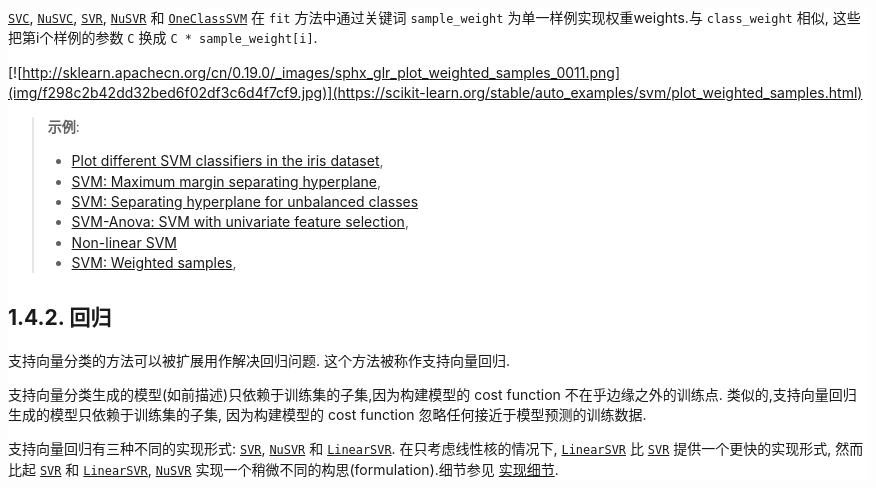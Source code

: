 [`SVC`](https://scikit-learn.org/stable/modules/generated/sklearn.svm.SVC.html#sklearn.svm.SVC), [`NuSVC`](https://scikit-learn.org/stable/modules/generated/sklearn.svm.NuSVC.html#sklearn.svm.NuSVC), [`SVR`](https://scikit-learn.org/stable/modules/generated/sklearn.svm.SVR.html#sklearn.svm.SVR), [`NuSVR`](https://scikit-learn.org/stable/modules/generated/sklearn.svm.NuSVR.html#sklearn.svm.NuSVR) 和 [`OneClassSVM`](https://scikit-learn.org/stable/modules/generated/sklearn.svm.OneClassSVM.html#sklearn.svm.OneClassSVM) 在 `fit` 方法中通过关键词 `sample_weight` 为单一样例实现权重weights.与 `class_weight` 相似, 这些把第i个样例的参数 `C` 换成 `C * sample_weight[i]`.

[![http://sklearn.apachecn.org/cn/0.19.0/_images/sphx_glr_plot_weighted_samples_0011.png](img/f298c2b42dd32bed6f02df3c6d4f7cf9.jpg)](https://scikit-learn.org/stable/auto_examples/svm/plot_weighted_samples.html)

> **示例**:
> *   [Plot different SVM classifiers in the iris dataset](https://scikit-learn.org/stable/auto_examples/svm/plot_iris_svc.html#sphx-glr-auto-examples-svm-plot-iris-py),
>*   [SVM: Maximum margin separating hyperplane](https://scikit-learn.org/stable/auto_examples/svm/plot_separating_hyperplane.html#sphx-glr-auto-examples-svm-plot-separating-hyperplane-py),
>*   [SVM: Separating hyperplane for unbalanced classes](https://scikit-learn.org/stable/auto_examples/svm/plot_separating_hyperplane_unbalanced.html#sphx-glr-auto-examples-svm-plot-separating-hyperplane-unbalanced-py)
>*   [SVM-Anova: SVM with univariate feature selection](https://scikit-learn.org/stable/auto_examples/svm/plot_svm_anova.html#sphx-glr-auto-examples-svm-plot-svm-anova-py),
>*   [Non-linear SVM](https://scikit-learn.org/stable/auto_examples/svm/plot_svm_nonlinear.html#sphx-glr-auto-examples-svm-plot-svm-nonlinear-py)
>*   [SVM: Weighted samples](https://scikit-learn.org/stable/auto_examples/svm/plot_weighted_samples.html#sphx-glr-auto-examples-svm-plot-weighted-samples-py),

## 1.4.2. 回归

支持向量分类的方法可以被扩展用作解决回归问题. 这个方法被称作支持向量回归.

支持向量分类生成的模型(如前描述)只依赖于训练集的子集,因为构建模型的 cost function 不在乎边缘之外的训练点. 类似的,支持向量回归生成的模型只依赖于训练集的子集, 因为构建模型的 cost function 忽略任何接近于模型预测的训练数据.

支持向量回归有三种不同的实现形式: [`SVR`](https://scikit-learn.org/stable/modules/generated/sklearn.svm.SVR.html#sklearn.svm.SVR), [`NuSVR`](https://scikit-learn.org/stable/modules/generated/sklearn.svm.NuSVR.html#sklearn.svm.NuSVR) 和 [`LinearSVR`](https://scikit-learn.org/stable/modules/generated/sklearn.svm.LinearSVR.html#sklearn.svm.LinearSVR). 在只考虑线性核的情况下, [`LinearSVR`](https://scikit-learn.org/stable/modules/generated/sklearn.svm.LinearSVR.html#sklearn.svm.LinearSVR) 比 [`SVR`](https://scikit-learn.org/stable/modules/generated/sklearn.svm.SVR.html#sklearn.svm.SVR) 提供一个更快的实现形式, 然而比起 [`SVR`](https://scikit-learn.org/stable/modules/generated/sklearn.svm.SVR.html#sklearn.svm.SVR) 和 [`LinearSVR`](https://scikit-learn.org/stable/modules/generated/sklearn.svm.LinearSVR.html#sklearn.svm.LinearSVR), [`NuSVR`](https://scikit-learn.org/stable/modules/generated/sklearn.svm.NuSVR.html#sklearn.svm.NuSVR) 实现一个稍微不同的构思(formulation).细节参见 [实现细节](#148-实现细节).
